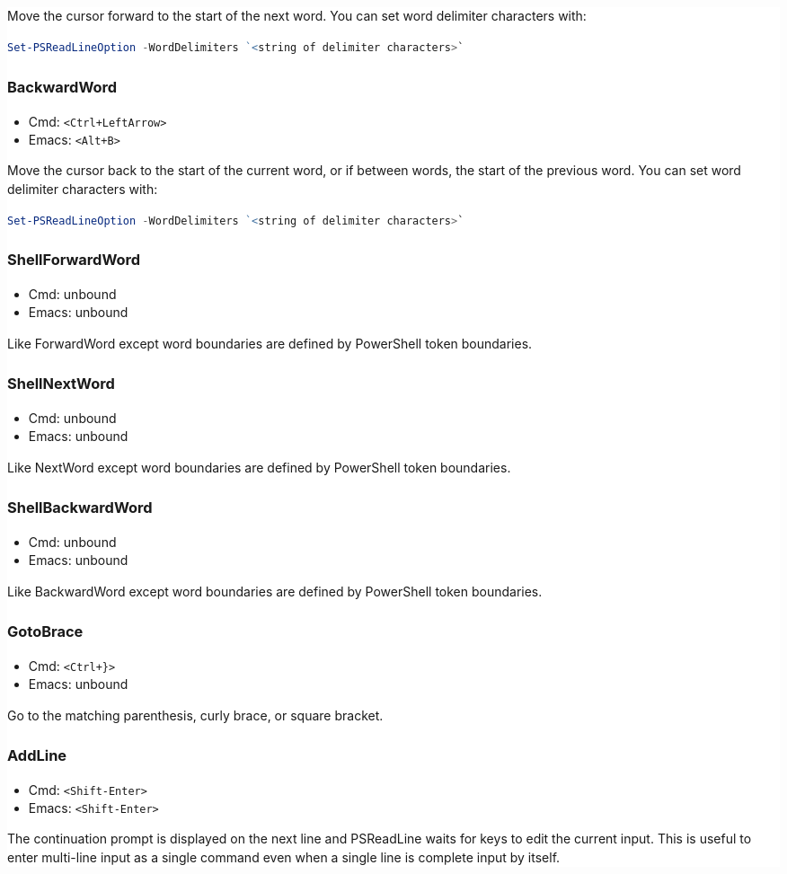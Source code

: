 Move the cursor forward to the start of the next word. You can set word
delimiter characters with:

```powershell
Set-PSReadLineOption -WordDelimiters `<string of delimiter characters>`
```

### BackwardWord

- Cmd: `<Ctrl+LeftArrow>`
- Emacs: `<Alt+B>`

Move the cursor back to the start of the current word, or if between words,
the start of the previous word. You can set word delimiter characters with:

```powershell
Set-PSReadLineOption -WordDelimiters `<string of delimiter characters>`
```

### ShellForwardWord

- Cmd: unbound
- Emacs: unbound

Like ForwardWord except word boundaries are defined by PowerShell
token boundaries.

### ShellNextWord

- Cmd: unbound
- Emacs: unbound

Like NextWord except word boundaries are defined by PowerShell
token boundaries.

### ShellBackwardWord

- Cmd: unbound
- Emacs: unbound

Like BackwardWord except word boundaries are defined by PowerShell
token boundaries.

### GotoBrace

- Cmd: `<Ctrl+}>`
- Emacs: unbound

Go to the matching parenthesis, curly brace, or square bracket.

### AddLine

- Cmd: `<Shift-Enter>`
- Emacs: `<Shift-Enter>`

The continuation prompt is displayed on the next line and PSReadLine waits for
keys to edit the current input. This is useful to enter multi-line input as a
single command even when a single line is complete input by itself.
